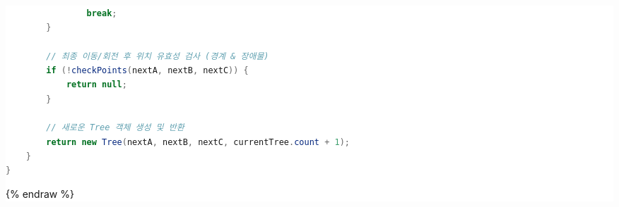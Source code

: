 ```java
                break;
        }

        // 최종 이동/회전 후 위치 유효성 검사 (경계 & 장애물)
        if (!checkPoints(nextA, nextB, nextC)) {
            return null;
        }

        // 새로운 Tree 객체 생성 및 반환
        return new Tree(nextA, nextB, nextC, currentTree.count + 1);
    }
}
```
{% endraw %}

